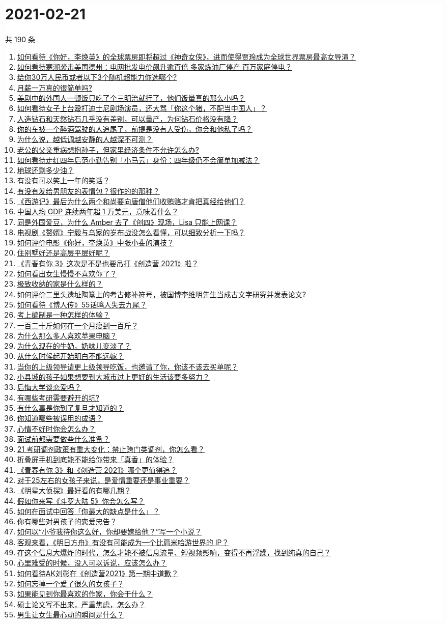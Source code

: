 # 2021-02-21

共 190 条




1. [如何看待《你好，李焕英》的全球票房即将超过《神奇女侠》，进而使得贾玲成为全球世界票房最高女导演？](https://www.zhihu.com/question/444875318)
2. [如何看待寒潮袭击美国德州：电网批发电价飙升逾百倍 多家炼油厂停产
   百万家庭停电？](https://www.zhihu.com/question/444866490)
3. [给你30万人民币或者以下3个随机超能力你选哪个?](https://www.zhihu.com/question/445094663)
4. [月薪一万真的很简单吗?](https://www.zhihu.com/question/438452552)
5. [美剧中的外国人一顿饭只吃了个三明治就行了，他们饭量真的那么小吗？](https://www.zhihu.com/question/27162329)
6. [如何看待女子上台殴打迪士尼剧场演员，还大骂「你这个猪，不配当中国人」？](https://www.zhihu.com/question/445582442)
7. [人造钻石和天然钻石几乎没有差别，可以量产，为何钻石价格没有降？](https://www.zhihu.com/question/429418221)
8. [你的车被一个醉酒驾驶的人追尾了，前提是没有人受伤，你会和他私了吗？](https://www.zhihu.com/question/318040670)
9. [为什么说，越低调越安静的人越深不可测？](https://www.zhihu.com/question/344227616)
10. [老公的父亲重病想抱孙子，但家里经济条件不允许怎么办?](https://www.zhihu.com/question/445388727)
11. [如何看待走红四年后范小勤告别「小马云」身份：四年级仍不会简单加减法？](https://www.zhihu.com/question/445376514)
12. [地球还剩多少油？](https://www.zhihu.com/question/439341330)
13. [有没有可以笑上一年的笑话？](https://www.zhihu.com/question/437311484)
14. [有没有发给男朋友的表情包？很作的的那种？](https://www.zhihu.com/question/403930549)
15. [《西游记》最后为什么两个和尚要向唐僧他们收贿赂才肯把真经给他们？](https://www.zhihu.com/question/24693019)
16. [中国人均 GDP 连续两年超 1 万美元，意味着什么？](https://www.zhihu.com/question/445350752)
17. [同是外国爱豆，为什么 Amber 去了《创四》现场，Lisa
    只能上网课？](https://www.zhihu.com/question/444598356)
18. [电视剧《赘婿》宁毅与乌家的岁布战没怎么看懂，可以细致分析一下吗？](https://www.zhihu.com/question/444757339)
19. [如何评价电影《你好，李焕英》中张小斐的演技？](https://www.zhihu.com/question/444445938)
20. [住别墅好还是高层平层好呢？](https://www.zhihu.com/question/436871543)
21. [《青春有你 3》这次是不是也要吊打《创造营 2021》啦？](https://www.zhihu.com/question/445097943)
22. [如何看出女生慢慢不喜欢你了？](https://www.zhihu.com/question/431864798)
23. [极致收纳的家是什么样的？](https://www.zhihu.com/question/331434969)
24. [如何评价二里头遗址陶簋上的考古修补符号，被国博李维明先生当成古文字研究并发表论文?](https://www.zhihu.com/question/445149358)
25. [如何看待《博人传》55话鸣人失去九尾？](https://www.zhihu.com/question/445233652)
26. [考上编制是一种怎样的体验？](https://www.zhihu.com/question/64229374)
27. [一百二十斤如何在一个月瘦到一百斤？](https://www.zhihu.com/question/412419045)
28. [为什么那么多人喜欢苹果电脑？](https://www.zhihu.com/question/444684731)
29. [为什么现在的牛奶，奶味儿变淡了？](https://www.zhihu.com/question/444542708)
30. [从什么时候起开始明白不能远嫁？](https://www.zhihu.com/question/445225135)
31. [当你的上级领导请更上级领导吃饭，也邀请了你，你该不该去买单呢？](https://www.zhihu.com/question/440020824)
32. [小县城的孩子如果想要到大城市过上更好的生活该要多努力？](https://www.zhihu.com/question/64127574)
33. [后悔大学谈恋爱吗？](https://www.zhihu.com/question/441071204)
34. [有哪些考研需要避开的坑?](https://www.zhihu.com/question/334518238)
35. [有什么事是你到了复旦才知道的？](https://www.zhihu.com/question/296643677)
36. [你知道哪些被误用的成语？](https://www.zhihu.com/question/27590458)
37. [心情不好时你会怎么办？](https://www.zhihu.com/question/443480569)
38. [面试前都需要做些什么准备？](https://www.zhihu.com/question/25039418)
39. [21 考研调剂政策有重大变化：禁止跨门类调剂，你怎么看？](https://www.zhihu.com/question/438836613)
40. [折叠屏手机到底能不能给你带来「真香」的体验？](https://www.zhihu.com/question/445220917)
41. [《青春有你 3》和《创造营 2021》哪个更值得追？](https://www.zhihu.com/question/444989211)
42. [对于25左右的女孩子来说，是爱情重要还是事业重要？](https://www.zhihu.com/question/445300462)
43. [《明星大侦探》最好看的有哪几期？](https://www.zhihu.com/question/369772974)
44. [假如你来写《斗罗大陆 5》你会怎么写？](https://www.zhihu.com/question/429101615)
45. [如何在面试中回答「你最大的缺点是什么」？](https://www.zhihu.com/question/20887129)
46. [你有哪些对男孩子的恋爱忠告？](https://www.zhihu.com/question/293676302)
47. [如何以“小爷我待你这么好，你却要嫁给他？”写一个小说？](https://www.zhihu.com/question/433765421)
48. [客观来看，《明日方舟》有没有可能成为一个比肩米哈游世界的 IP？](https://www.zhihu.com/question/445271423)
49. [在这个信息大爆炸的时代，怎么才能不被信息流量、短视频影响，变得不再浮躁，找到纯真的自己？](https://www.zhihu.com/question/439599016)
50. [心里难受的时候，没人可以诉说，应该怎么办？](https://www.zhihu.com/question/437696055)
51. [如何看待AK刘彰在《创造营2021》第一期中道歉？](https://www.zhihu.com/question/444905869)
52. [如何忘掉一个爱了很久的女孩子？](https://www.zhihu.com/question/441164928)
53. [如果能见到你最喜欢的作家，你会干什么？](https://www.zhihu.com/question/400248000)
54. [硕士论文写不出来，严重焦虑，怎么办？](https://www.zhihu.com/question/437644547)
55. [男生让女生最心动的瞬间是什么？](https://www.zhihu.com/question/308303577)